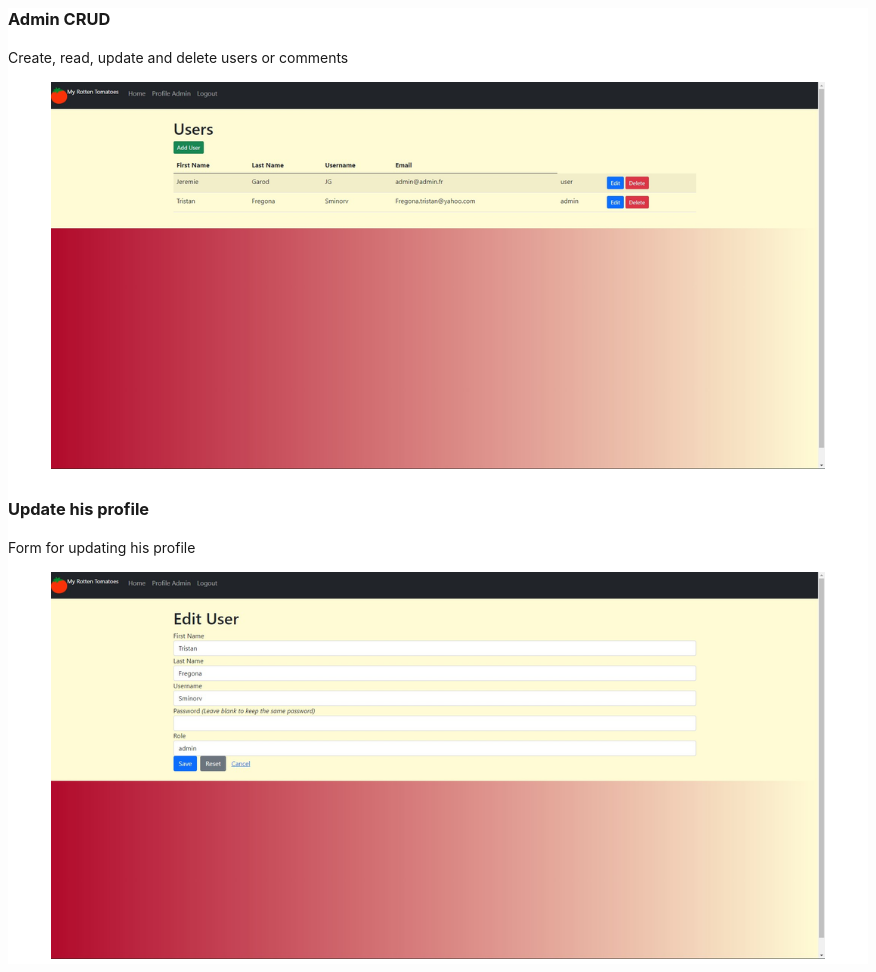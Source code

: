 ### Admin CRUD

Create, read, update and delete users or comments

<p align="center">
  <img src=".github/mrt_admin_pannel.jpg" width="90%;" />
</p>

### Update his profile

Form for updating his profile

<p align="center">
  <img src=".github/mrt_update.jpg" width="90%;" />
</p>
